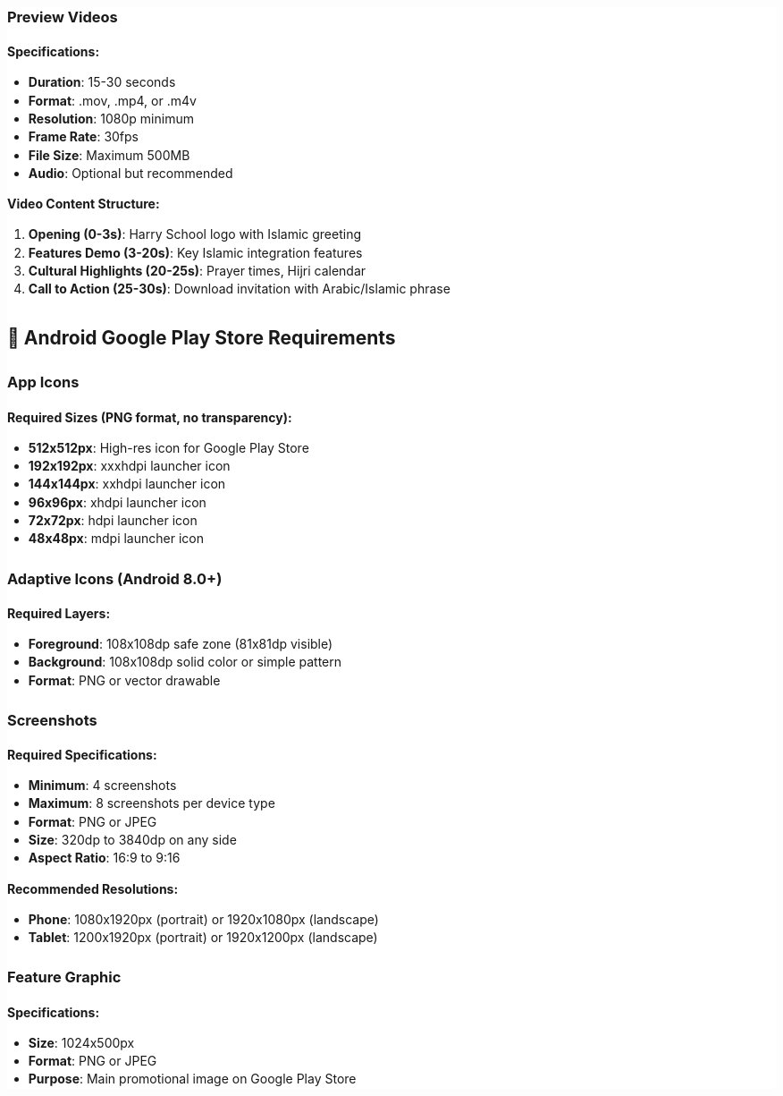 ### Preview Videos
**Specifications:**
- **Duration**: 15-30 seconds
- **Format**: .mov, .mp4, or .m4v
- **Resolution**: 1080p minimum
- **Frame Rate**: 30fps
- **File Size**: Maximum 500MB
- **Audio**: Optional but recommended

**Video Content Structure:**
1. **Opening (0-3s)**: Harry School logo with Islamic greeting
2. **Features Demo (3-20s)**: Key Islamic integration features
3. **Cultural Highlights (20-25s)**: Prayer times, Hijri calendar
4. **Call to Action (25-30s)**: Download invitation with Arabic/Islamic phrase

## 🤖 Android Google Play Store Requirements

### App Icons
**Required Sizes (PNG format, no transparency):**
- **512x512px**: High-res icon for Google Play Store
- **192x192px**: xxxhdpi launcher icon
- **144x144px**: xxhdpi launcher icon
- **96x96px**: xhdpi launcher icon
- **72x72px**: hdpi launcher icon
- **48x48px**: mdpi launcher icon

### Adaptive Icons (Android 8.0+)
**Required Layers:**
- **Foreground**: 108x108dp safe zone (81x81dp visible)
- **Background**: 108x108dp solid color or simple pattern
- **Format**: PNG or vector drawable

### Screenshots
**Required Specifications:**
- **Minimum**: 4 screenshots
- **Maximum**: 8 screenshots per device type
- **Format**: PNG or JPEG
- **Size**: 320dp to 3840dp on any side
- **Aspect Ratio**: 16:9 to 9:16

**Recommended Resolutions:**
- **Phone**: 1080x1920px (portrait) or 1920x1080px (landscape)
- **Tablet**: 1200x1920px (portrait) or 1920x1200px (landscape)

### Feature Graphic
**Specifications:**
- **Size**: 1024x500px
- **Format**: PNG or JPEG
- **Purpose**: Main promotional image on Google Play Store
